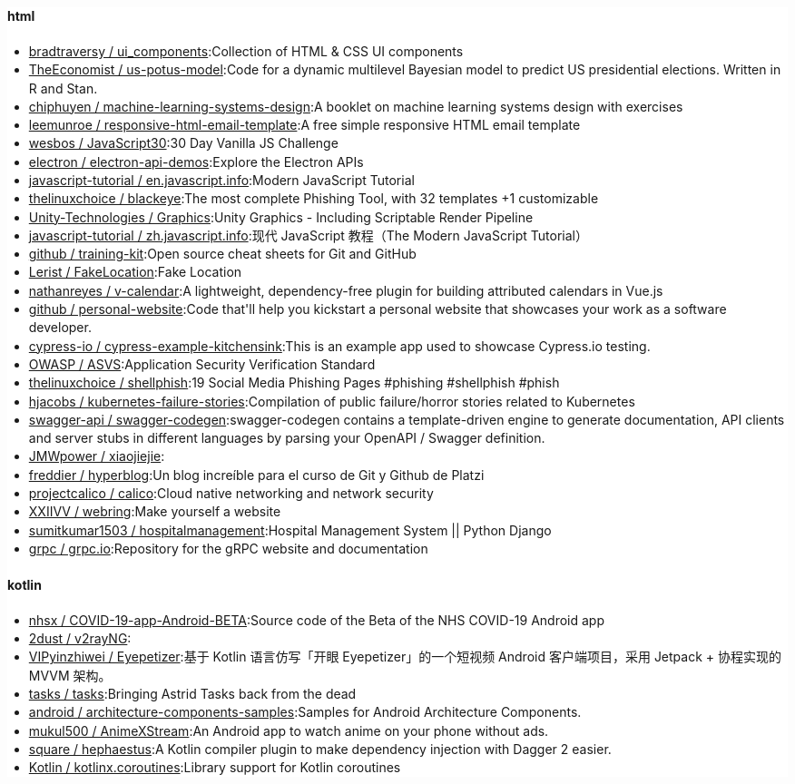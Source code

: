 #### html
* [bradtraversy / ui_components](https://github.com/bradtraversy/ui_components):Collection of HTML & CSS UI components
* [TheEconomist / us-potus-model](https://github.com/TheEconomist/us-potus-model):Code for a dynamic multilevel Bayesian model to predict US presidential elections. Written in R and Stan.
* [chiphuyen / machine-learning-systems-design](https://github.com/chiphuyen/machine-learning-systems-design):A booklet on machine learning systems design with exercises
* [leemunroe / responsive-html-email-template](https://github.com/leemunroe/responsive-html-email-template):A free simple responsive HTML email template
* [wesbos / JavaScript30](https://github.com/wesbos/JavaScript30):30 Day Vanilla JS Challenge
* [electron / electron-api-demos](https://github.com/electron/electron-api-demos):Explore the Electron APIs
* [javascript-tutorial / en.javascript.info](https://github.com/javascript-tutorial/en.javascript.info):Modern JavaScript Tutorial
* [thelinuxchoice / blackeye](https://github.com/thelinuxchoice/blackeye):The most complete Phishing Tool, with 32 templates +1 customizable
* [Unity-Technologies / Graphics](https://github.com/Unity-Technologies/Graphics):Unity Graphics - Including Scriptable Render Pipeline
* [javascript-tutorial / zh.javascript.info](https://github.com/javascript-tutorial/zh.javascript.info):现代 JavaScript 教程（The Modern JavaScript Tutorial）
* [github / training-kit](https://github.com/github/training-kit):Open source cheat sheets for Git and GitHub
* [Lerist / FakeLocation](https://github.com/Lerist/FakeLocation):Fake Location
* [nathanreyes / v-calendar](https://github.com/nathanreyes/v-calendar):A lightweight, dependency-free plugin for building attributed calendars in Vue.js
* [github / personal-website](https://github.com/github/personal-website):Code that'll help you kickstart a personal website that showcases your work as a software developer.
* [cypress-io / cypress-example-kitchensink](https://github.com/cypress-io/cypress-example-kitchensink):This is an example app used to showcase Cypress.io testing.
* [OWASP / ASVS](https://github.com/OWASP/ASVS):Application Security Verification Standard
* [thelinuxchoice / shellphish](https://github.com/thelinuxchoice/shellphish):19 Social Media Phishing Pages #phishing #shellphish #phish
* [hjacobs / kubernetes-failure-stories](https://github.com/hjacobs/kubernetes-failure-stories):Compilation of public failure/horror stories related to Kubernetes
* [swagger-api / swagger-codegen](https://github.com/swagger-api/swagger-codegen):swagger-codegen contains a template-driven engine to generate documentation, API clients and server stubs in different languages by parsing your OpenAPI / Swagger definition.
* [JMWpower / xiaojiejie](https://github.com/JMWpower/xiaojiejie):
* [freddier / hyperblog](https://github.com/freddier/hyperblog):Un blog increíble para el curso de Git y Github de Platzi
* [projectcalico / calico](https://github.com/projectcalico/calico):Cloud native networking and network security
* [XXIIVV / webring](https://github.com/XXIIVV/webring):Make yourself a website
* [sumitkumar1503 / hospitalmanagement](https://github.com/sumitkumar1503/hospitalmanagement):Hospital Management System || Python Django
* [grpc / grpc.io](https://github.com/grpc/grpc.io):Repository for the gRPC website and documentation

#### kotlin
* [nhsx / COVID-19-app-Android-BETA](https://github.com/nhsx/COVID-19-app-Android-BETA):Source code of the Beta of the NHS COVID-19 Android app
* [2dust / v2rayNG](https://github.com/2dust/v2rayNG):
* [VIPyinzhiwei / Eyepetizer](https://github.com/VIPyinzhiwei/Eyepetizer):基于 Kotlin 语言仿写「开眼 Eyepetizer」的一个短视频 Android 客户端项目，采用 Jetpack + 协程实现的 MVVM 架构。
* [tasks / tasks](https://github.com/tasks/tasks):Bringing Astrid Tasks back from the dead
* [android / architecture-components-samples](https://github.com/android/architecture-components-samples):Samples for Android Architecture Components.
* [mukul500 / AnimeXStream](https://github.com/mukul500/AnimeXStream):An Android app to watch anime on your phone without ads.
* [square / hephaestus](https://github.com/square/hephaestus):A Kotlin compiler plugin to make dependency injection with Dagger 2 easier.
* [Kotlin / kotlinx.coroutines](https://github.com/Kotlin/kotlinx.coroutines):Library support for Kotlin coroutines